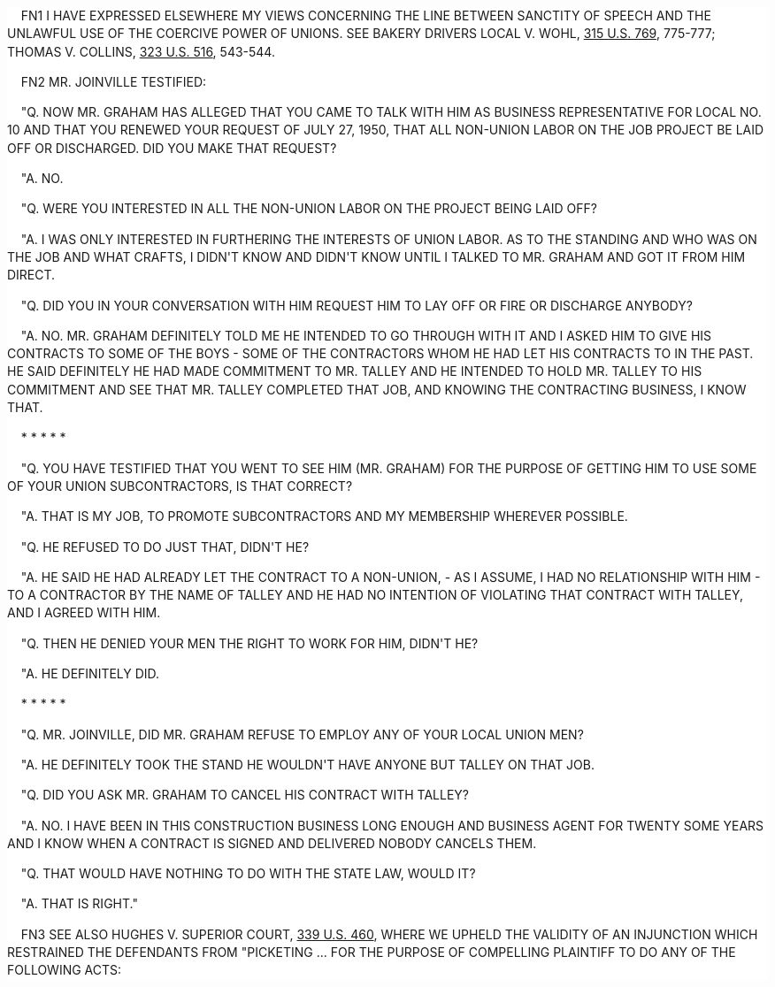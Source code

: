     FN1  I HAVE EXPRESSED ELSEWHERE MY VIEWS CONCERNING THE LINE BETWEEN SANCTITY OF SPEECH AND THE UNLAWFUL USE OF THE COERCIVE POWER OF UNIONS.  SEE BAKERY DRIVERS LOCAL V. WOHL, [315 U.S. 769][/us/courts/scotus/usReporter/315/769], 775-777; THOMAS V. COLLINS, [323 U.S. 516][/us/courts/scotus/usReporter/323/516], 543-544.

    FN2  MR. JOINVILLE TESTIFIED:

    "Q.  NOW MR. GRAHAM HAS ALLEGED THAT YOU CAME TO TALK WITH HIM AS BUSINESS REPRESENTATIVE FOR LOCAL NO. 10 AND THAT YOU RENEWED YOUR REQUEST OF JULY 27, 1950, THAT ALL NON-UNION LABOR ON THE JOB PROJECT BE LAID OFF OR DISCHARGED.  DID YOU MAKE THAT REQUEST?

    "A.  NO.

    "Q.  WERE YOU INTERESTED IN ALL THE NON-UNION LABOR ON THE PROJECT BEING LAID OFF?

    "A.  I WAS ONLY INTERESTED IN FURTHERING THE INTERESTS OF UNION LABOR.  AS TO THE STANDING AND WHO WAS ON THE JOB AND WHAT CRAFTS, I DIDN'T KNOW AND DIDN'T KNOW UNTIL I TALKED TO MR. GRAHAM AND GOT IT FROM HIM DIRECT.

    "Q.  DID YOU IN YOUR CONVERSATION WITH HIM REQUEST HIM TO LAY OFF OR FIRE OR DISCHARGE ANYBODY?

    "A.  NO. MR. GRAHAM DEFINITELY TOLD ME HE INTENDED TO GO THROUGH WITH IT AND I ASKED HIM TO GIVE HIS CONTRACTS TO SOME OF THE BOYS - SOME OF THE CONTRACTORS WHOM HE HAD LET HIS CONTRACTS TO IN THE PAST.  HE SAID DEFINITELY HE HAD MADE COMMITMENT TO MR. TALLEY AND HE INTENDED TO HOLD MR. TALLEY TO HIS COMMITMENT AND SEE THAT MR. TALLEY COMPLETED THAT JOB, AND KNOWING THE CONTRACTING BUSINESS, I KNOW THAT.

    \*         \*    \*         \*         \*

    "Q.  YOU HAVE TESTIFIED THAT YOU WENT TO SEE HIM (MR. GRAHAM) FOR THE PURPOSE OF GETTING HIM TO USE SOME OF YOUR UNION SUBCONTRACTORS, IS THAT CORRECT?

    "A.  THAT IS MY JOB, TO PROMOTE SUBCONTRACTORS AND MY MEMBERSHIP WHEREVER POSSIBLE.

    "Q.  HE REFUSED TO DO JUST THAT, DIDN'T HE?

    "A.  HE SAID HE HAD ALREADY LET THE CONTRACT TO A NON-UNION, - AS I ASSUME, I HAD NO RELATIONSHIP WITH HIM - TO A CONTRACTOR BY THE NAME OF TALLEY AND HE HAD NO INTENTION OF VIOLATING THAT CONTRACT WITH TALLEY, AND I AGREED WITH HIM.

    "Q.  THEN HE DENIED YOUR MEN THE RIGHT TO WORK FOR HIM, DIDN'T HE?

    "A.  HE DEFINITELY DID.

    \*         \*         \*   \*         \*

    "Q.  MR. JOINVILLE, DID MR. GRAHAM REFUSE TO EMPLOY ANY OF YOUR LOCAL UNION MEN?

    "A.  HE DEFINITELY TOOK THE STAND HE WOULDN'T HAVE ANYONE BUT TALLEY ON THAT JOB.

    "Q.  DID YOU ASK MR. GRAHAM TO CANCEL HIS CONTRACT WITH TALLEY?

    "A.  NO. I HAVE BEEN IN THIS CONSTRUCTION BUSINESS LONG ENOUGH AND BUSINESS AGENT FOR TWENTY SOME YEARS AND I KNOW WHEN A CONTRACT IS SIGNED AND DELIVERED NOBODY CANCELS THEM.

    "Q.  THAT WOULD HAVE NOTHING TO DO WITH THE STATE LAW, WOULD IT?

    "A.  THAT IS RIGHT."

    FN3  SEE ALSO HUGHES V. SUPERIOR COURT, [339 U.S. 460][/us/courts/scotus/usReporter/339/460], WHERE WE UPHELD THE VALIDITY OF AN INJUNCTION WHICH RESTRAINED THE DEFENDANTS FROM "PICKETING  ...  FOR THE PURPOSE OF COMPELLING PLAINTIFF TO DO ANY OF THE FOLLOWING ACTS:


[/us/courts/scotus/usReporter/345/192]: https://publicdocs.github.io/go/links?ns=uslm-x&ref=%2Fus%2Fcourts%2Fscotus%2FusReporter%2F345%2F192
[/us/courts/scotus/usReporter/344/811]: https://publicdocs.github.io/go/links?ns=uslm-x&ref=%2Fus%2Fcourts%2Fscotus%2FusReporter%2F344%2F811
[/us/courts/scotus/usReporter/344/811]: https://publicdocs.github.io/go/links?ns=uslm-x&ref=%2Fus%2Fcourts%2Fscotus%2FusReporter%2F344%2F811
[/us/courts/scotus/usReporter/335/538]: https://publicdocs.github.io/go/links?ns=uslm-x&ref=%2Fus%2Fcourts%2Fscotus%2FusReporter%2F335%2F538
[/us/courts/scotus/usReporter/335/525]: https://publicdocs.github.io/go/links?ns=uslm-x&ref=%2Fus%2Fcourts%2Fscotus%2FusReporter%2F335%2F525
[/us/courts/scotus/usReporter/339/532]: https://publicdocs.github.io/go/links?ns=uslm-x&ref=%2Fus%2Fcourts%2Fscotus%2FusReporter%2F339%2F532
[/us/courts/scotus/usReporter/339/470]: https://publicdocs.github.io/go/links?ns=uslm-x&ref=%2Fus%2Fcourts%2Fscotus%2FusReporter%2F339%2F470
[/us/courts/scotus/usReporter/339/460]: https://publicdocs.github.io/go/links?ns=uslm-x&ref=%2Fus%2Fcourts%2Fscotus%2FusReporter%2F339%2F460
[/us/courts/scotus/usReporter/336/490]: https://publicdocs.github.io/go/links?ns=uslm-x&ref=%2Fus%2Fcourts%2Fscotus%2FusReporter%2F336%2F490
[/us/courts/scotus/usReporter/323/516]: https://publicdocs.github.io/go/links?ns=uslm-x&ref=%2Fus%2Fcourts%2Fscotus%2FusReporter%2F323%2F516
[/us/courts/scotus/usReporter/315/769]: https://publicdocs.github.io/go/links?ns=uslm-x&ref=%2Fus%2Fcourts%2Fscotus%2FusReporter%2F315%2F769
[/us/courts/scotus/usReporter/315/722]: https://publicdocs.github.io/go/links?ns=uslm-x&ref=%2Fus%2Fcourts%2Fscotus%2FusReporter%2F315%2F722
[/us/courts/scotus/usReporter/310/106]: https://publicdocs.github.io/go/links?ns=uslm-x&ref=%2Fus%2Fcourts%2Fscotus%2FusReporter%2F310%2F106
[/us/courts/scotus/usReporter/310/88]: https://publicdocs.github.io/go/links?ns=uslm-x&ref=%2Fus%2Fcourts%2Fscotus%2FusReporter%2F310%2F88
[/us/courts/scotus/usReporter/301/468]: https://publicdocs.github.io/go/links?ns=uslm-x&ref=%2Fus%2Fcourts%2Fscotus%2FusReporter%2F301%2F468
[/us/courts/scotus/usReporter/341/694]: https://publicdocs.github.io/go/links?ns=uslm-x&ref=%2Fus%2Fcourts%2Fscotus%2FusReporter%2F341%2F694
[/us/stat/61/151]: https://publicdocs.github.io/go/links?ns=uslm&ref=%2Fus%2Fstat%2F61%2F151
[/us/courts/scotus/usReporter/312/287]: https://publicdocs.github.io/go/links?ns=uslm-x&ref=%2Fus%2Fcourts%2Fscotus%2FusReporter%2F312%2F287
[/us/courts/scotus/usReporter/336/490]: https://publicdocs.github.io/go/links?ns=uslm-x&ref=%2Fus%2Fcourts%2Fscotus%2FusReporter%2F336%2F490
[/us/courts/scotus/usReporter/339/532]: https://publicdocs.github.io/go/links?ns=uslm-x&ref=%2Fus%2Fcourts%2Fscotus%2FusReporter%2F339%2F532
[/us/courts/scotus/usReporter/310/88]: https://publicdocs.github.io/go/links?ns=uslm-x&ref=%2Fus%2Fcourts%2Fscotus%2FusReporter%2F310%2F88
[/us/courts/scotus/usReporter/339/470]: https://publicdocs.github.io/go/links?ns=uslm-x&ref=%2Fus%2Fcourts%2Fscotus%2FusReporter%2F339%2F470
[/us/courts/scotus/usReporter/315/769]: https://publicdocs.github.io/go/links?ns=uslm-x&ref=%2Fus%2Fcourts%2Fscotus%2FusReporter%2F315%2F769
[/us/courts/scotus/usReporter/323/516]: https://publicdocs.github.io/go/links?ns=uslm-x&ref=%2Fus%2Fcourts%2Fscotus%2FusReporter%2F323%2F516
[/us/courts/scotus/usReporter/339/460]: https://publicdocs.github.io/go/links?ns=uslm-x&ref=%2Fus%2Fcourts%2Fscotus%2FusReporter%2F339%2F460
[/us/courts/scotus/usReporter/315/437]: https://publicdocs.github.io/go/links?ns=uslm-x&ref=%2Fus%2Fcourts%2Fscotus%2FusReporter%2F315%2F437
